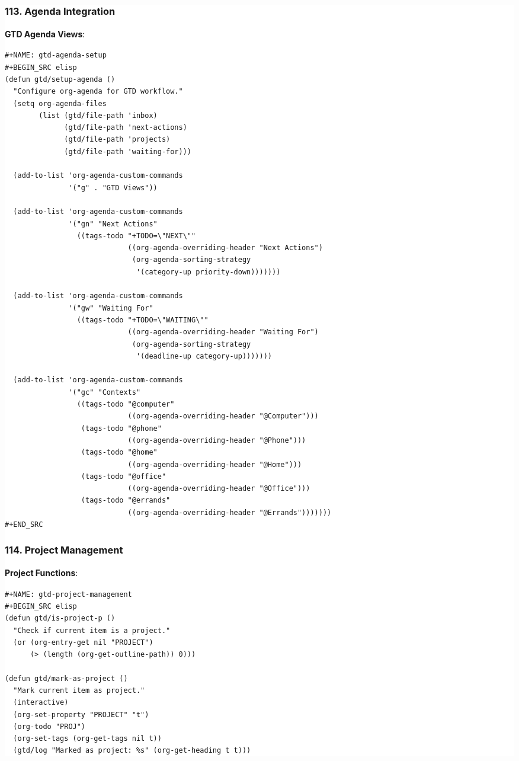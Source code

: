 ### 113. Agenda Integration

**GTD Agenda Views**:
```elisp
#+NAME: gtd-agenda-setup
#+BEGIN_SRC elisp
(defun gtd/setup-agenda ()
  "Configure org-agenda for GTD workflow."
  (setq org-agenda-files 
        (list (gtd/file-path 'inbox)
              (gtd/file-path 'next-actions)
              (gtd/file-path 'projects)
              (gtd/file-path 'waiting-for)))
  
  (add-to-list 'org-agenda-custom-commands
               '("g" . "GTD Views"))
  
  (add-to-list 'org-agenda-custom-commands
               '("gn" "Next Actions" 
                 ((tags-todo "+TODO=\"NEXT\""
                             ((org-agenda-overriding-header "Next Actions")
                              (org-agenda-sorting-strategy 
                               '(category-up priority-down)))))))
  
  (add-to-list 'org-agenda-custom-commands
               '("gw" "Waiting For"
                 ((tags-todo "+TODO=\"WAITING\""
                             ((org-agenda-overriding-header "Waiting For")
                              (org-agenda-sorting-strategy 
                               '(deadline-up category-up)))))))
  
  (add-to-list 'org-agenda-custom-commands
               '("gc" "Contexts"
                 ((tags-todo "@computer"
                             ((org-agenda-overriding-header "@Computer")))
                  (tags-todo "@phone"
                             ((org-agenda-overriding-header "@Phone")))
                  (tags-todo "@home"
                             ((org-agenda-overriding-header "@Home")))
                  (tags-todo "@office"
                             ((org-agenda-overriding-header "@Office")))
                  (tags-todo "@errands"
                             ((org-agenda-overriding-header "@Errands")))))))
#+END_SRC
```

### 114. Project Management

**Project Functions**:
```elisp
#+NAME: gtd-project-management
#+BEGIN_SRC elisp
(defun gtd/is-project-p ()
  "Check if current item is a project."
  (or (org-entry-get nil "PROJECT")
      (> (length (org-get-outline-path)) 0)))

(defun gtd/mark-as-project ()
  "Mark current item as project."
  (interactive)
  (org-set-property "PROJECT" "t")
  (org-todo "PROJ")
  (org-set-tags (org-get-tags nil t))
  (gtd/log "Marked as project: %s" (org-get-heading t t)))
```